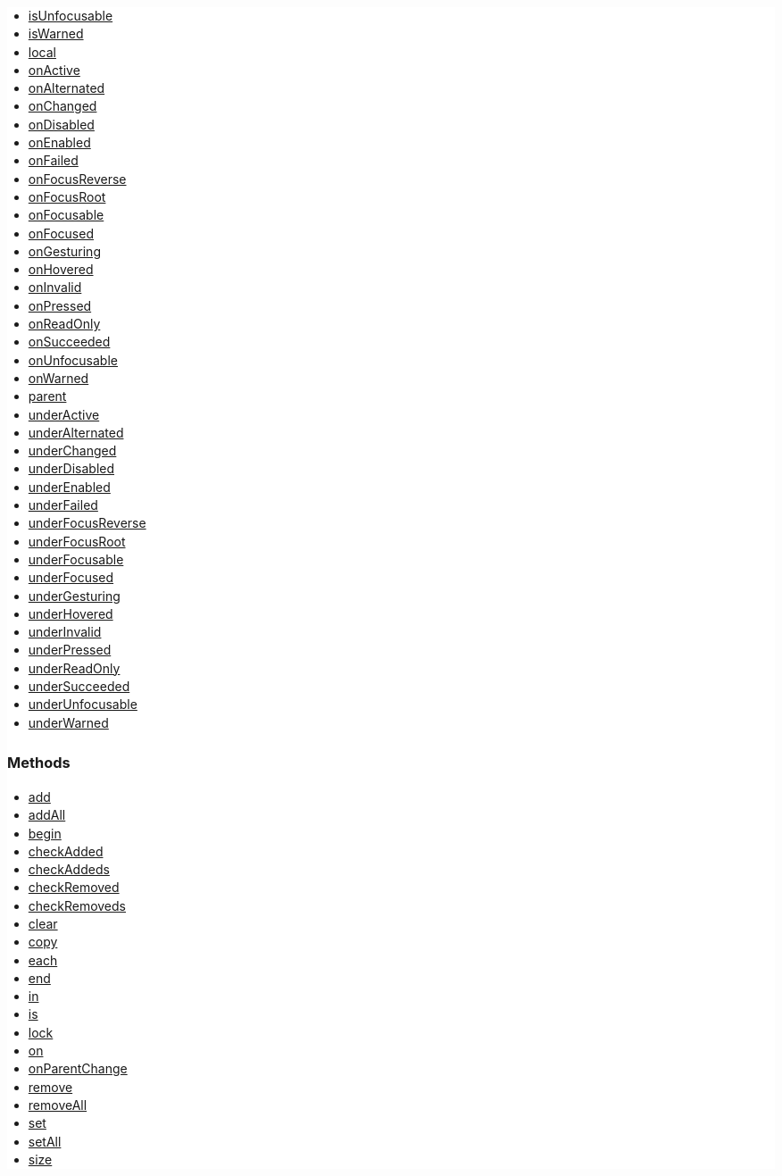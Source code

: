 - [isUnfocusable](DBaseStateSetImpl.md#isunfocusable)
- [isWarned](DBaseStateSetImpl.md#iswarned)
- [local](DBaseStateSetImpl.md#local)
- [onActive](DBaseStateSetImpl.md#onactive)
- [onAlternated](DBaseStateSetImpl.md#onalternated)
- [onChanged](DBaseStateSetImpl.md#onchanged)
- [onDisabled](DBaseStateSetImpl.md#ondisabled)
- [onEnabled](DBaseStateSetImpl.md#onenabled)
- [onFailed](DBaseStateSetImpl.md#onfailed)
- [onFocusReverse](DBaseStateSetImpl.md#onfocusreverse)
- [onFocusRoot](DBaseStateSetImpl.md#onfocusroot)
- [onFocusable](DBaseStateSetImpl.md#onfocusable)
- [onFocused](DBaseStateSetImpl.md#onfocused)
- [onGesturing](DBaseStateSetImpl.md#ongesturing)
- [onHovered](DBaseStateSetImpl.md#onhovered)
- [onInvalid](DBaseStateSetImpl.md#oninvalid)
- [onPressed](DBaseStateSetImpl.md#onpressed)
- [onReadOnly](DBaseStateSetImpl.md#onreadonly)
- [onSucceeded](DBaseStateSetImpl.md#onsucceeded)
- [onUnfocusable](DBaseStateSetImpl.md#onunfocusable)
- [onWarned](DBaseStateSetImpl.md#onwarned)
- [parent](DBaseStateSetImpl.md#parent)
- [underActive](DBaseStateSetImpl.md#underactive)
- [underAlternated](DBaseStateSetImpl.md#underalternated)
- [underChanged](DBaseStateSetImpl.md#underchanged)
- [underDisabled](DBaseStateSetImpl.md#underdisabled)
- [underEnabled](DBaseStateSetImpl.md#underenabled)
- [underFailed](DBaseStateSetImpl.md#underfailed)
- [underFocusReverse](DBaseStateSetImpl.md#underfocusreverse)
- [underFocusRoot](DBaseStateSetImpl.md#underfocusroot)
- [underFocusable](DBaseStateSetImpl.md#underfocusable)
- [underFocused](DBaseStateSetImpl.md#underfocused)
- [underGesturing](DBaseStateSetImpl.md#undergesturing)
- [underHovered](DBaseStateSetImpl.md#underhovered)
- [underInvalid](DBaseStateSetImpl.md#underinvalid)
- [underPressed](DBaseStateSetImpl.md#underpressed)
- [underReadOnly](DBaseStateSetImpl.md#underreadonly)
- [underSucceeded](DBaseStateSetImpl.md#undersucceeded)
- [underUnfocusable](DBaseStateSetImpl.md#underunfocusable)
- [underWarned](DBaseStateSetImpl.md#underwarned)

### Methods

- [add](DBaseStateSetImpl.md#add)
- [addAll](DBaseStateSetImpl.md#addall)
- [begin](DBaseStateSetImpl.md#begin)
- [checkAdded](DBaseStateSetImpl.md#checkadded)
- [checkAddeds](DBaseStateSetImpl.md#checkaddeds)
- [checkRemoved](DBaseStateSetImpl.md#checkremoved)
- [checkRemoveds](DBaseStateSetImpl.md#checkremoveds)
- [clear](DBaseStateSetImpl.md#clear)
- [copy](DBaseStateSetImpl.md#copy)
- [each](DBaseStateSetImpl.md#each)
- [end](DBaseStateSetImpl.md#end)
- [in](DBaseStateSetImpl.md#in)
- [is](DBaseStateSetImpl.md#is)
- [lock](DBaseStateSetImpl.md#lock)
- [on](DBaseStateSetImpl.md#on)
- [onParentChange](DBaseStateSetImpl.md#onparentchange)
- [remove](DBaseStateSetImpl.md#remove)
- [removeAll](DBaseStateSetImpl.md#removeall)
- [set](DBaseStateSetImpl.md#set)
- [setAll](DBaseStateSetImpl.md#setall)
- [size](DBaseStateSetImpl.md#size)